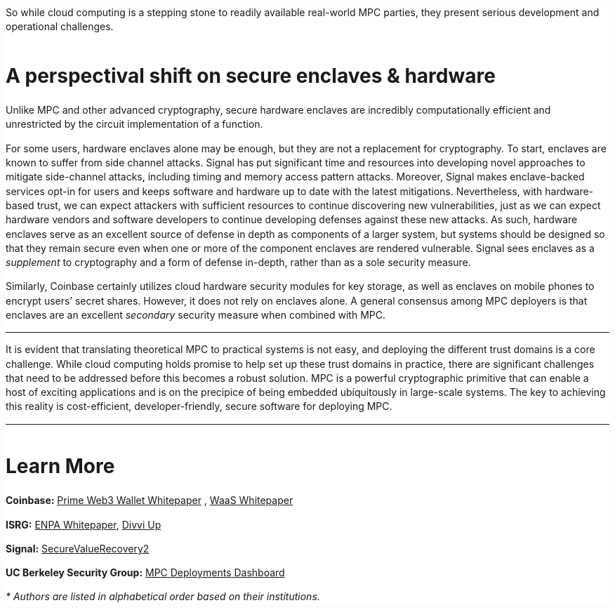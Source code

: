 So while cloud computing is a stepping stone to readily available real-world MPC parties, they present serious development and operational challenges.

# A perspectival shift on secure enclaves & hardware

Unlike MPC and other advanced cryptography, secure hardware enclaves are incredibly computationally efficient and unrestricted by the circuit implementation of a function.

For some users, hardware enclaves alone may be enough, but they are not a replacement for cryptography. To start, enclaves are known to suffer from side channel attacks. Signal has put significant time and resources into developing novel approaches to mitigate side-channel attacks, including timing and memory access pattern attacks. Moreover, Signal makes enclave-backed services opt-in for users and keeps software and hardware up to date with the latest mitigations. Nevertheless, with hardware-based trust, we can expect attackers with sufficient resources to continue discovering new vulnerabilities, just as we can expect hardware vendors and software developers to continue developing defenses against these new attacks. As such, hardware enclaves serve as an excellent source of defense in depth as components of a larger system, but systems should be designed so that they remain secure even when one or more of the component enclaves are rendered vulnerable. Signal sees enclaves as a *supplement* to cryptography and a form of defense in-depth, rather than as a sole security measure.

Similarly, Coinbase certainly utilizes cloud hardware security modules for key storage, as well as enclaves on mobile phones to encrypt users’ secret shares. However, it does not rely on enclaves alone. A general consensus among MPC deployers is that enclaves are an excellent *secondary* security measure when combined with MPC.

---

It is evident that translating theoretical MPC to practical systems is not easy, and deploying the different trust domains is a core challenge. While cloud computing holds promise to help set up these trust domains in practice, there are significant challenges that need to be addressed before this becomes a robust solution. MPC is a powerful cryptographic primitive that can enable a host of exciting applications and is on the precipice of being embedded ubiquitously in large-scale systems. The key to achieving this reality is cost-efficient, developer-friendly, secure software for deploying MPC.

---

# Learn More

**Coinbase:** [Prime Web3 Wallet Whitepaper](https://coinbase.bynder.com/m/68b5c8bedf49a9f9/original/CB-Prime-W3W-MPC-White-Paper.pdf)
, [WaaS Whitepaper](https://coinbase.bynder.com/m/687ea39fd77aa80e/original/CB-MPC-Whitepaper.pdf)

**ISRG:** [ENPA Whitepaper](https://covid19-static.cdn-apple.com/applications/covid19/current/static/contact-tracing/pdf/ENPA_White_Paper.pdf), [Divvi Up](https://divviup.org/)

**Signal:** [SecureValueRecovery2](https://github.com/signalapp/SecureValueRecovery2)

**UC Berkeley Security Group:** [MPC Deployments Dashboard](http://mpc.cs.berkeley.edu/)

*\* Authors are listed in alphabetical order based on their institutions.*